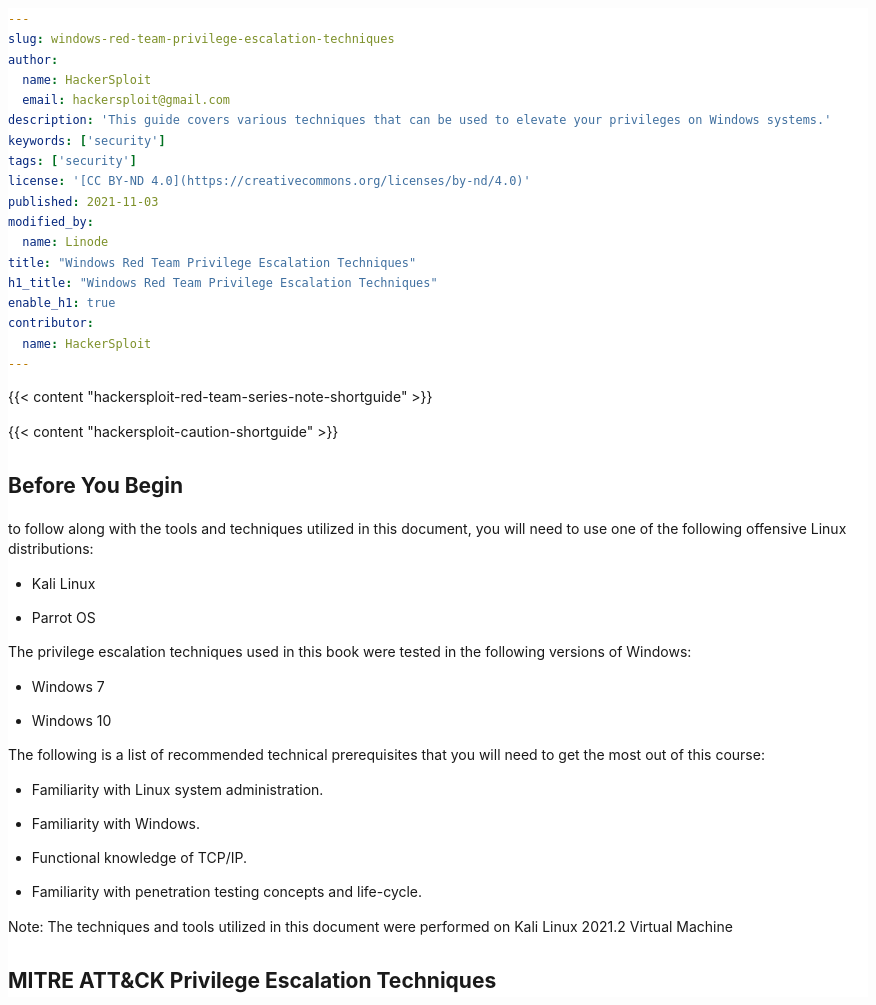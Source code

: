 ```yaml
---
slug: windows-red-team-privilege-escalation-techniques
author:
  name: HackerSploit
  email: hackersploit@gmail.com
description: 'This guide covers various techniques that can be used to elevate your privileges on Windows systems.'
keywords: ['security']
tags: ['security']
license: '[CC BY-ND 4.0](https://creativecommons.org/licenses/by-nd/4.0)'
published: 2021-11-03
modified_by:
  name: Linode
title: "Windows Red Team Privilege Escalation Techniques"
h1_title: "Windows Red Team Privilege Escalation Techniques"
enable_h1: true
contributor:
  name: HackerSploit
---
```


{{< content "hackersploit-red-team-series-note-shortguide" >}}

{{< content "hackersploit-caution-shortguide" >}}

## Before You Begin

to follow along with the tools and techniques utilized in this document, you will need to use one of the following offensive Linux distributions:

- Kali Linux

- Parrot OS

The privilege escalation techniques used in this book were tested in the following versions of Windows:

- Windows 7

- Windows 10

The following is a list of recommended technical prerequisites that you will need  to get the most out of this course:

- Familiarity with Linux system administration.

- Familiarity with Windows.

- Functional knowledge of TCP/IP.

- Familiarity with penetration testing concepts and life-cycle.

Note: The techniques and tools utilized in this document were performed on Kali Linux 2021.2 Virtual Machine

## MITRE ATT&CK Privilege Escalation Techniques
